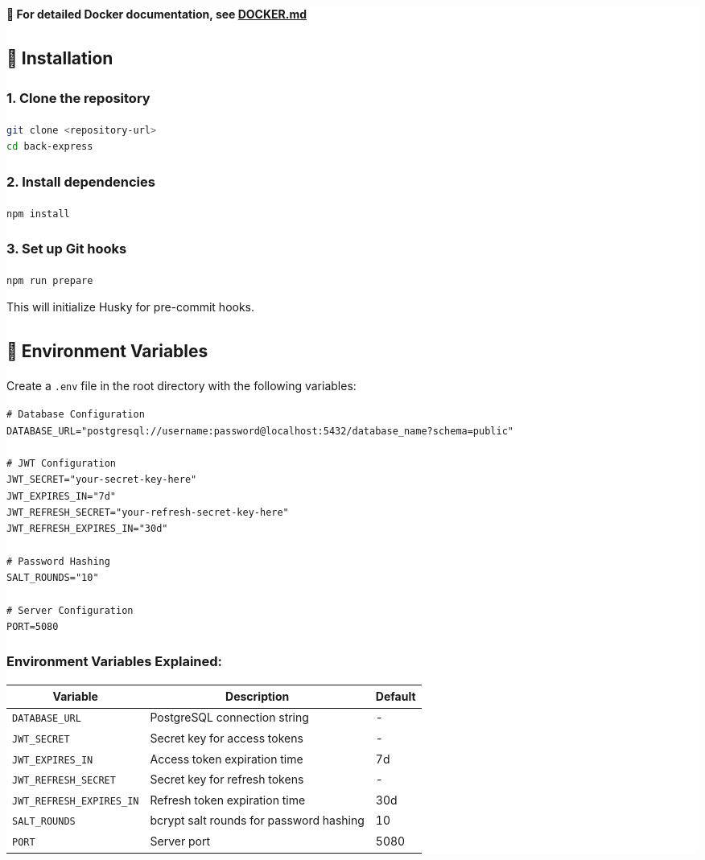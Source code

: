 **📖 For detailed Docker documentation, see [DOCKER.md](DOCKER.md)**

## 🚀 Installation

### 1. Clone the repository

```bash
git clone <repository-url>
cd back-express
```

### 2. Install dependencies

```bash
npm install
```

### 3. Set up Git hooks

```bash
npm run prepare
```

This will initialize Husky for pre-commit hooks.

## 🔐 Environment Variables

Create a `.env` file in the root directory with the following variables:

```env
# Database Configuration
DATABASE_URL="postgresql://username:password@localhost:5432/database_name?schema=public"

# JWT Configuration
JWT_SECRET="your-secret-key-here"
JWT_EXPIRES_IN="7d"
JWT_REFRESH_SECRET="your-refresh-secret-key-here"
JWT_REFRESH_EXPIRES_IN="30d"

# Password Hashing
SALT_ROUNDS="10"

# Server Configuration
PORT=5080
```

### Environment Variables Explained:

| Variable                 | Description                             | Default |
| ------------------------ | --------------------------------------- | ------- |
| `DATABASE_URL`           | PostgreSQL connection string            | -       |
| `JWT_SECRET`             | Secret key for access tokens            | -       |
| `JWT_EXPIRES_IN`         | Access token expiration time            | 7d      |
| `JWT_REFRESH_SECRET`     | Secret key for refresh tokens           | -       |
| `JWT_REFRESH_EXPIRES_IN` | Refresh token expiration time           | 30d     |
| `SALT_ROUNDS`            | bcrypt salt rounds for password hashing | 10      |
| `PORT`                   | Server port                             | 5080    |
